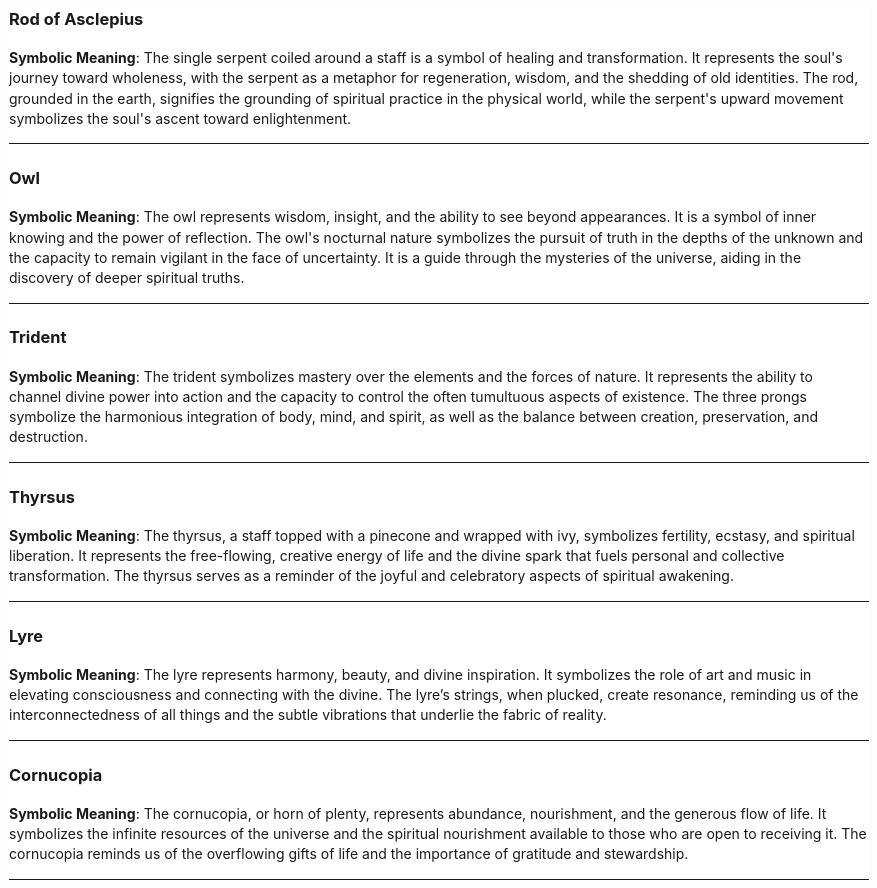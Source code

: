 
### **Rod of Asclepius**
**Symbolic Meaning**: The single serpent coiled around a staff is a symbol of healing and transformation. It represents the soul's journey toward wholeness, with the serpent as a metaphor for regeneration, wisdom, and the shedding of old identities. The rod, grounded in the earth, signifies the grounding of spiritual practice in the physical world, while the serpent's upward movement symbolizes the soul's ascent toward enlightenment.

---

### **Owl**
**Symbolic Meaning**: The owl represents wisdom, insight, and the ability to see beyond appearances. It is a symbol of inner knowing and the power of reflection. The owl's nocturnal nature symbolizes the pursuit of truth in the depths of the unknown and the capacity to remain vigilant in the face of uncertainty. It is a guide through the mysteries of the universe, aiding in the discovery of deeper spiritual truths.

---

### **Trident**
**Symbolic Meaning**: The trident symbolizes mastery over the elements and the forces of nature. It represents the ability to channel divine power into action and the capacity to control the often tumultuous aspects of existence. The three prongs symbolize the harmonious integration of body, mind, and spirit, as well as the balance between creation, preservation, and destruction.

---

### **Thyrsus**
**Symbolic Meaning**: The thyrsus, a staff topped with a pinecone and wrapped with ivy, symbolizes fertility, ecstasy, and spiritual liberation. It represents the free-flowing, creative energy of life and the divine spark that fuels personal and collective transformation. The thyrsus serves as a reminder of the joyful and celebratory aspects of spiritual awakening.

---

### **Lyre**
**Symbolic Meaning**: The lyre represents harmony, beauty, and divine inspiration. It symbolizes the role of art and music in elevating consciousness and connecting with the divine. The lyre’s strings, when plucked, create resonance, reminding us of the interconnectedness of all things and the subtle vibrations that underlie the fabric of reality.

---

### **Cornucopia**
**Symbolic Meaning**: The cornucopia, or horn of plenty, represents abundance, nourishment, and the generous flow of life. It symbolizes the infinite resources of the universe and the spiritual nourishment available to those who are open to receiving it. The cornucopia reminds us of the overflowing gifts of life and the importance of gratitude and stewardship.

---
